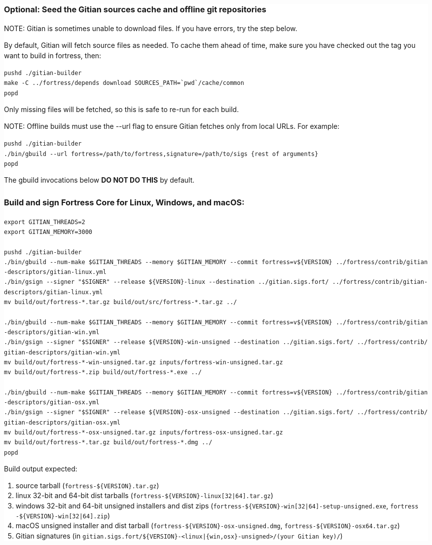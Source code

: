 ### Optional: Seed the Gitian sources cache and offline git repositories

NOTE: Gitian is sometimes unable to download files. If you have errors, try the step below.

By default, Gitian will fetch source files as needed. To cache them ahead of time, make sure you have checked out the tag you want to build in fortress, then:

    pushd ./gitian-builder
    make -C ../fortress/depends download SOURCES_PATH=`pwd`/cache/common
    popd

Only missing files will be fetched, so this is safe to re-run for each build.

NOTE: Offline builds must use the --url flag to ensure Gitian fetches only from local URLs. For example:

    pushd ./gitian-builder
    ./bin/gbuild --url fortress=/path/to/fortress,signature=/path/to/sigs {rest of arguments}
    popd

The gbuild invocations below <b>DO NOT DO THIS</b> by default.

### Build and sign Fortress Core for Linux, Windows, and macOS:

    export GITIAN_THREADS=2
    export GITIAN_MEMORY=3000
    
    pushd ./gitian-builder
    ./bin/gbuild --num-make $GITIAN_THREADS --memory $GITIAN_MEMORY --commit fortress=v${VERSION} ../fortress/contrib/gitian-descriptors/gitian-linux.yml
    ./bin/gsign --signer "$SIGNER" --release ${VERSION}-linux --destination ../gitian.sigs.fort/ ../fortress/contrib/gitian-descriptors/gitian-linux.yml
    mv build/out/fortress-*.tar.gz build/out/src/fortress-*.tar.gz ../

    ./bin/gbuild --num-make $GITIAN_THREADS --memory $GITIAN_MEMORY --commit fortress=v${VERSION} ../fortress/contrib/gitian-descriptors/gitian-win.yml
    ./bin/gsign --signer "$SIGNER" --release ${VERSION}-win-unsigned --destination ../gitian.sigs.fort/ ../fortress/contrib/gitian-descriptors/gitian-win.yml
    mv build/out/fortress-*-win-unsigned.tar.gz inputs/fortress-win-unsigned.tar.gz
    mv build/out/fortress-*.zip build/out/fortress-*.exe ../

    ./bin/gbuild --num-make $GITIAN_THREADS --memory $GITIAN_MEMORY --commit fortress=v${VERSION} ../fortress/contrib/gitian-descriptors/gitian-osx.yml
    ./bin/gsign --signer "$SIGNER" --release ${VERSION}-osx-unsigned --destination ../gitian.sigs.fort/ ../fortress/contrib/gitian-descriptors/gitian-osx.yml
    mv build/out/fortress-*-osx-unsigned.tar.gz inputs/fortress-osx-unsigned.tar.gz
    mv build/out/fortress-*.tar.gz build/out/fortress-*.dmg ../
    popd

Build output expected:

  1. source tarball (`fortress-${VERSION}.tar.gz`)
  2. linux 32-bit and 64-bit dist tarballs (`fortress-${VERSION}-linux[32|64].tar.gz`)
  3. windows 32-bit and 64-bit unsigned installers and dist zips (`fortress-${VERSION}-win[32|64]-setup-unsigned.exe`, `fortress-${VERSION}-win[32|64].zip`)
  4. macOS unsigned installer and dist tarball (`fortress-${VERSION}-osx-unsigned.dmg`, `fortress-${VERSION}-osx64.tar.gz`)
  5. Gitian signatures (in `gitian.sigs.fort/${VERSION}-<linux|{win,osx}-unsigned>/(your Gitian key)/`)
